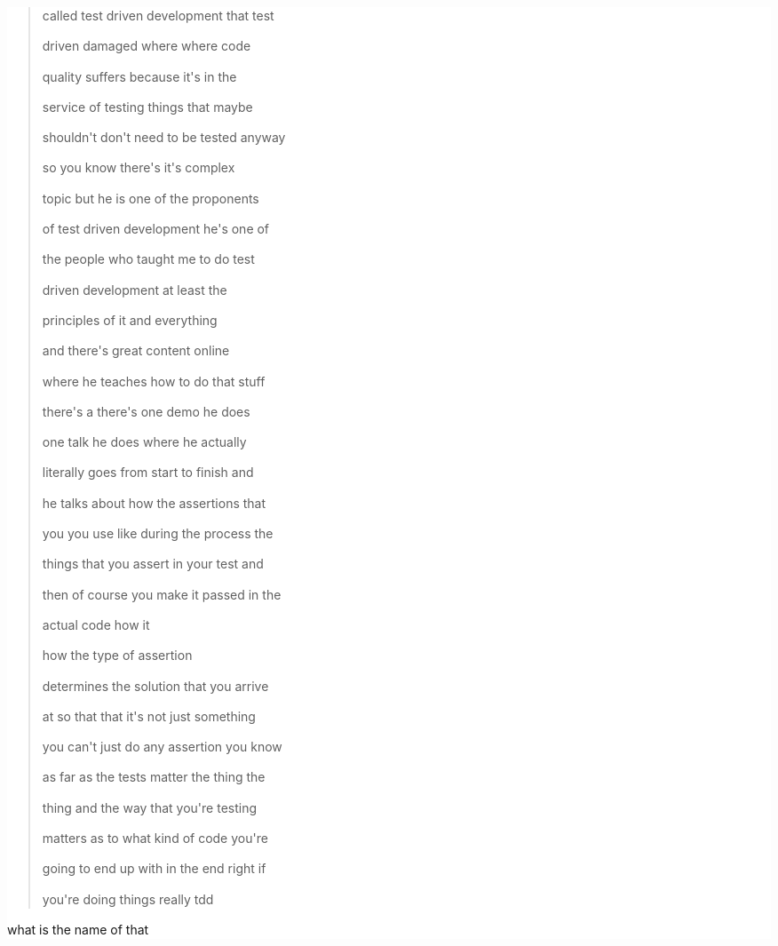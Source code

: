 >
> called test driven development that test
>
> driven damaged where where code
>
> quality suffers because it&#39;s in the
>
> service of testing things that maybe
>
> shouldn&#39;t don&#39;t need to be tested anyway
>
> so you know there&#39;s it&#39;s complex
>
> topic but he is one of the proponents
>
> of test driven development he&#39;s one of
>
> the people who taught me to do test
>
> driven development at least the
>
> principles of it and everything
>
> and there&#39;s great content online
>
> where he teaches how to do that stuff
>
> there&#39;s a there&#39;s one demo he does
>
> one talk he does where he actually
>
> literally goes from start to finish and
>
> he talks about how the assertions that
>
> you you use like during the process the
>
> things that you assert in your test and
>
> then of course you make it passed in the
>
> actual code how it
>
> how the type of assertion
>
> determines the solution that you arrive
>
> at so that that it&#39;s not just something
>
> you can&#39;t just do any assertion you know
>
> as far as the tests matter the thing the
>
> thing and the way that you&#39;re testing
>
> matters as to what kind of code you&#39;re
>
> going to end up with in the end right if
>
> you&#39;re doing things really tdd
>
> 
what is the name of that
>
